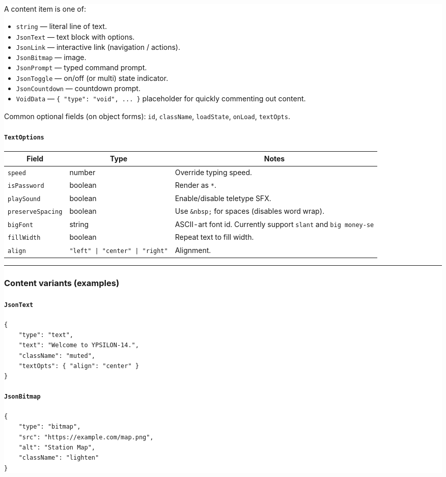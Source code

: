 A content item is one of:

- `string` — literal line of text.
- `JsonText` — text block with options.
- `JsonLink` — interactive link (navigation / actions).
- `JsonBitmap` — image.
- `JsonPrompt` — typed command prompt.
- `JsonToggle` — on/off (or multi) state indicator.
- `JsonCountdown` — countdown prompt.
- `VoidData` — `{ "type": "void", ... }` placeholder for quickly commenting out content.

Common optional fields (on object forms): `id`, `className`, `loadState`, `onLoad`, `textOpts`.

#### `TextOptions`

| Field             | Type                            | Notes                                                           |
| ----------------- | ------------------------------- | --------------------------------------------------------------- |
| `speed`           | number                          | Override typing speed.                                          |
| `isPassword`      | boolean                         | Render as `*`.                                                  |
| `playSound`       | boolean                         | Enable/disable teletype SFX.                                    |
| `preserveSpacing` | boolean                         | Use `&nbsp;` for spaces (disables word wrap).                   |
| `bigFont`         | string                          | ASCII-art font id. Currently support `slant` and `big money-se` |
| `fillWidth`       | boolean                         | Repeat text to fill width.                                      |
| `align`           | `"left" \| "center" \| "right"` | Alignment.                                                      |

---

### Content variants (examples)

#### `JsonText`

```jsonc
{
	"type": "text",
	"text": "Welcome to YPSILON-14.",
	"className": "muted",
	"textOpts": { "align": "center" }
}
```

#### `JsonBitmap`

```jsonc
{
	"type": "bitmap",
	"src": "https://example.com/map.png",
	"alt": "Station Map",
	"className": "lighten"
}
```
